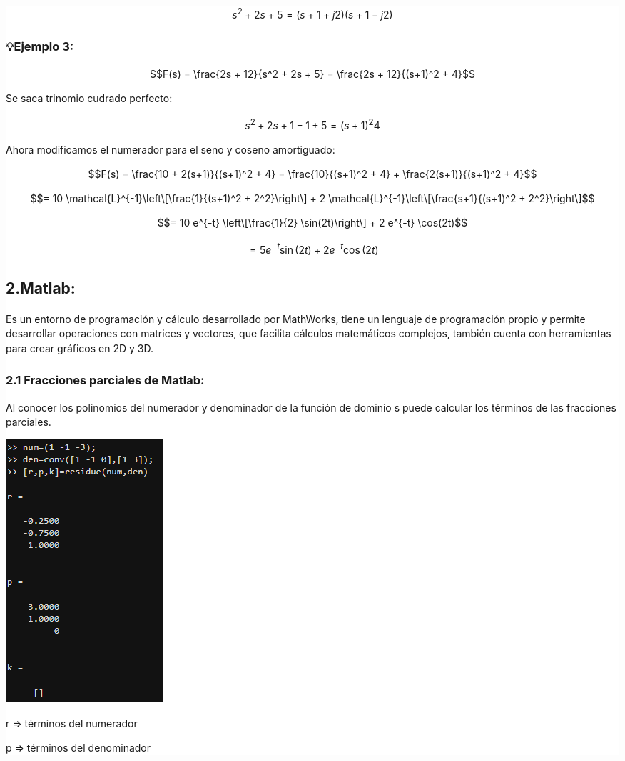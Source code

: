 $$s^2 + 2s + 5 = (s+1+j2)(s+1-j2)$$

### 💡Ejemplo 3:

$$F(s) = \frac{2s + 12}{s^2 + 2s + 5} = \frac{2s + 12}{(s+1)^2 + 4}$$

Se saca trinomio cudrado perfecto:

$$s^{2}+2s+1-1+5 = (s+1)^{2}4$$ 

Ahora modificamos el numerador para el seno y coseno amortiguado:

$$F(s) = \frac{10 + 2(s+1)}{(s+1)^2 + 4} = \frac{10}{(s+1)^2 + 4} + \frac{2(s+1)}{(s+1)^2 + 4}$$

$$= 10 \mathcal{L}^{-1}\left\[\frac{1}{(s+1)^2 + 2^2}\right\] + 2 \mathcal{L}^{-1}\left\[\frac{s+1}{(s+1)^2 + 2^2}\right\]$$

$$= 10 e^{-t} \left\[\frac{1}{2} \sin(2t)\right\] + 2 e^{-t} \cos(2t)$$

$$= 5 e^{-t} \sin(2t) + 2 e^{-t} \cos(2t)$$


## 2.Matlab: 
Es un entorno de programación y cálculo desarrollado por MathWorks, tiene un lenguaje de programación propio y permite desarrollar operaciones con matrices y vectores, que facilita cálculos matemáticos complejos, también cuenta con herramientas para crear gráficos en 2D y 3D.

### 2.1 Fracciones parciales de Matlab:
Al conocer los polinomios del numerador y denominador de la función de dominio s puede calcular los términos de las fracciones parciales. 

![Figura 1](Imagenes/1.png)

r => términos del numerador

p => términos del denominador
